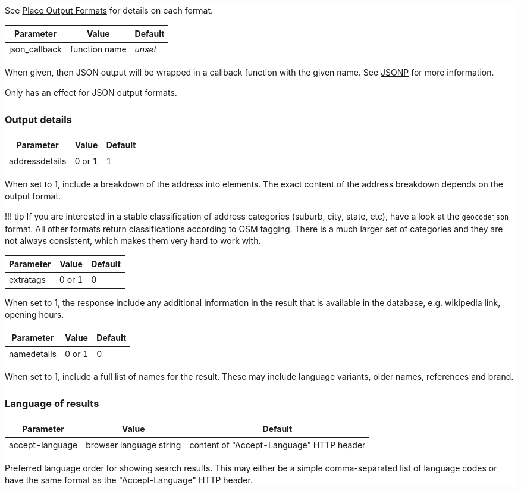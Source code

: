 See [Place Output Formats](Output.md) for details on each format.


| Parameter | Value | Default |
|-----------| ----- | ------- |
| json_callback | function name | _unset_ |

When given, then JSON output will be wrapped in a callback function with
the given name. See [JSONP](https://en.wikipedia.org/wiki/JSONP) for more
information.

Only has an effect for JSON output formats.


### Output details

| Parameter | Value | Default |
|-----------| ----- | ------- |
| addressdetails | 0 or 1 | 1 |

When set to 1, include a breakdown of the address into elements.
The exact content of the address breakdown depends on the output format.

!!! tip
    If you are interested in a stable classification of address categories
    (suburb, city, state, etc), have a look at the `geocodejson` format.
    All other formats return classifications according to OSM tagging.
    There is a much larger set of categories and they are not always consistent,
    which makes them very hard to work with.


| Parameter | Value | Default |
|-----------| ----- | ------- |
| extratags | 0 or 1 | 0 |

When set to 1, the response include any additional information in the result
that is available in the database, e.g. wikipedia link, opening hours.


| Parameter | Value | Default |
|-----------| ----- | ------- |
| namedetails | 0 or 1 | 0 |

When set to 1, include a full list of names for the result. These may include
language variants, older names, references and brand.


### Language of results

| Parameter | Value | Default |
|-----------| ----- | ------- |
| accept-language | browser language string | content of "Accept-Language" HTTP header |

Preferred language order for showing search results. This may either be
a simple comma-separated list of language codes or have the same format
as the ["Accept-Language" HTTP header](https://developer.mozilla.org/en-US/docs/Web/HTTP/Headers/Accept-Language).
